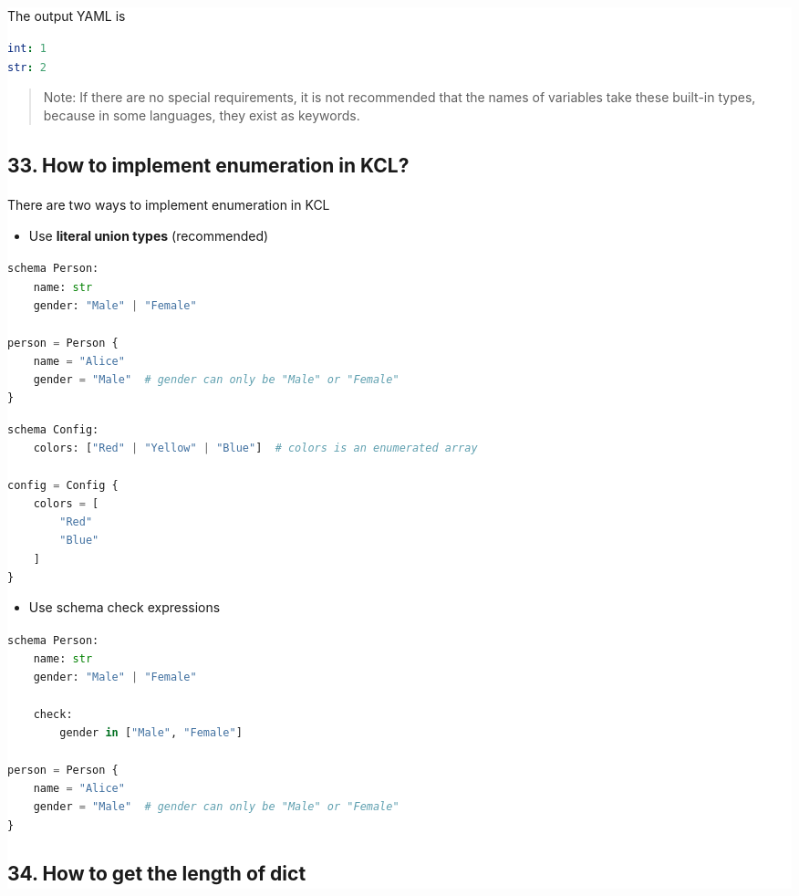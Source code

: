 The output YAML is

```yaml
int: 1
str: 2
```

> Note: If there are no special requirements, it is not recommended that the names of variables take these built-in types, because in some languages, they exist as keywords.

## 33. How to implement enumeration in KCL?

There are two ways to implement enumeration in KCL

- Use **literal union types** (recommended)

```python
schema Person:
    name: str
    gender: "Male" | "Female"

person = Person {
    name = "Alice"
    gender = "Male"  # gender can only be "Male" or "Female"
}
```

```python
schema Config:
    colors: ["Red" | "Yellow" | "Blue"]  # colors is an enumerated array

config = Config {
    colors = [
        "Red"
        "Blue"
    ]
}
```

- Use schema check expressions

```python
schema Person:
    name: str
    gender: "Male" | "Female"

    check:
        gender in ["Male", "Female"]

person = Person {
    name = "Alice"
    gender = "Male"  # gender can only be "Male" or "Female"
}
```

## 34. How to get the length of dict
